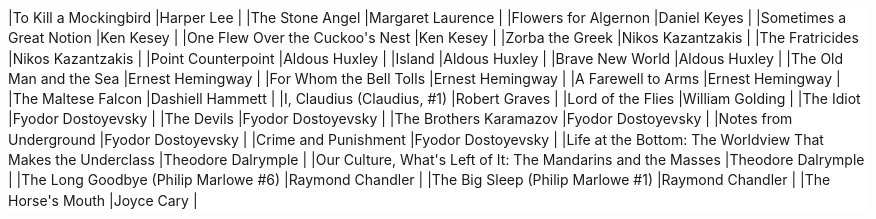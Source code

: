 |To Kill a Mockingbird                                                                                                                                                                                  |Harper Lee                 |
|The Stone Angel                                                                                                                                                                                        |Margaret Laurence          |
|Flowers for Algernon                                                                                                                                                                                   |Daniel Keyes               |
|Sometimes a Great Notion                                                                                                                                                                               |Ken Kesey                  |
|One Flew Over the Cuckoo's Nest                                                                                                                                                                        |Ken Kesey                  |
|Zorba the Greek                                                                                                                                                                                        |Nikos Kazantzakis          |
|The Fratricides                                                                                                                                                                                        |Nikos Kazantzakis          |
|Point Counterpoint                                                                                                                                                                                     |Aldous Huxley              |
|Island                                                                                                                                                                                                 |Aldous Huxley              |
|Brave New World                                                                                                                                                                                        |Aldous Huxley              |
|The Old Man and the Sea                                                                                                                                                                                |Ernest Hemingway           |
|For Whom the Bell Tolls                                                                                                                                                                                |Ernest Hemingway           |
|A Farewell to Arms                                                                                                                                                                                     |Ernest Hemingway           |
|The Maltese Falcon                                                                                                                                                                                     |Dashiell Hammett           |
|I, Claudius (Claudius, #1)                                                                                                                                                                             |Robert Graves              |
|Lord of the Flies                                                                                                                                                                                      |William Golding            |
|The Idiot                                                                                                                                                                                              |Fyodor Dostoyevsky         |
|The Devils                                                                                                                                                                                             |Fyodor Dostoyevsky         |
|The Brothers Karamazov                                                                                                                                                                                 |Fyodor Dostoyevsky         |
|Notes from Underground                                                                                                                                                                                 |Fyodor Dostoyevsky         |
|Crime and Punishment                                                                                                                                                                                   |Fyodor Dostoyevsky         |
|Life at the Bottom: The Worldview That Makes the Underclass                                                                                                                                            |Theodore Dalrymple         |
|Our Culture, What's Left of It: The Mandarins and the Masses                                                                                                                                           |Theodore Dalrymple         |
|The Long Goodbye (Philip Marlowe #6)                                                                                                                                                                   |Raymond Chandler           |
|The Big Sleep (Philip Marlowe #1)                                                                                                                                                                      |Raymond Chandler           |
|The Horse's Mouth                                                                                                                                                                                      |Joyce Cary                 |
